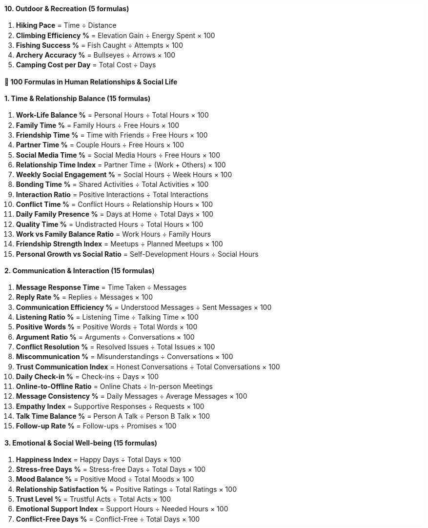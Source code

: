 __10\. Outdoor & Recreation \(5 formulas\)__

1. __Hiking Pace__ = Time ÷ Distance
2. __Climbing Efficiency %__ = Elevation Gain ÷ Energy Spent × 100
3. __Fishing Success %__ = Fish Caught ÷ Attempts × 100
4. __Archery Accuracy %__ = Bullseyes ÷ Arrows × 100
5. __Camping Cost per Day__ = Total Cost ÷ Days

__💞 100 Formulas in Human Relationships & Social Life__

__1\. Time & Relationship Balance \(15 formulas\)__

1. __Work\-Life Balance %__ = Personal Hours ÷ Total Hours × 100
2. __Family Time %__ = Family Hours ÷ Free Hours × 100
3. __Friendship Time %__ = Time with Friends ÷ Free Hours × 100
4. __Partner Time %__ = Couple Hours ÷ Free Hours × 100
5. __Social Media Time %__ = Social Media Hours ÷ Free Hours × 100
6. __Relationship Time Index__ = Partner Time ÷ \(Work \+ Others\) × 100
7. __Weekly Social Engagement %__ = Social Hours ÷ Week Hours × 100
8. __Bonding Time %__ = Shared Activities ÷ Total Activities × 100
9. __Interaction Ratio__ = Positive Interactions ÷ Total Interactions
10. __Conflict Time %__ = Conflict Hours ÷ Relationship Hours × 100
11. __Daily Family Presence %__ = Days at Home ÷ Total Days × 100
12. __Quality Time %__ = Undistracted Hours ÷ Total Hours × 100
13. __Work vs Family Balance Ratio__ = Work Hours ÷ Family Hours
14. __Friendship Strength Index__ = Meetups ÷ Planned Meetups × 100
15. __Personal Growth vs Social Ratio__ = Self\-Development Hours ÷ Social Hours

__2\. Communication & Interaction \(15 formulas\)__

1. __Message Response Time__ = Time Taken ÷ Messages
2. __Reply Rate %__ = Replies ÷ Messages × 100
3. __Communication Efficiency %__ = Understood Messages ÷ Sent Messages × 100
4. __Listening Ratio %__ = Listening Time ÷ Talking Time × 100
5. __Positive Words %__ = Positive Words ÷ Total Words × 100
6. __Argument Ratio %__ = Arguments ÷ Conversations × 100
7. __Conflict Resolution %__ = Resolved Issues ÷ Total Issues × 100
8. __Miscommunication %__ = Misunderstandings ÷ Conversations × 100
9. __Trust Communication Index__ = Honest Conversations ÷ Total Conversations × 100
10. __Daily Check\-in %__ = Check\-ins ÷ Days × 100
11. __Online\-to\-Offline Ratio__ = Online Chats ÷ In\-person Meetings
12. __Message Consistency %__ = Daily Messages ÷ Average Messages × 100
13. __Empathy Index__ = Supportive Responses ÷ Requests × 100
14. __Talk Time Balance %__ = Person A Talk ÷ Person B Talk × 100
15. __Follow\-up Rate %__ = Follow\-ups ÷ Promises × 100

__3\. Emotional & Social Well\-being \(15 formulas\)__

1. __Happiness Index__ = Happy Days ÷ Total Days × 100
2. __Stress\-free Days %__ = Stress\-free Days ÷ Total Days × 100
3. __Mood Balance %__ = Positive Mood ÷ Total Moods × 100
4. __Relationship Satisfaction %__ = Positive Ratings ÷ Total Ratings × 100
5. __Trust Level %__ = Trustful Acts ÷ Total Acts × 100
6. __Emotional Support Index__ = Support Hours ÷ Needed Hours × 100
7. __Conflict\-Free Days %__ = Conflict\-Free ÷ Total Days × 100
